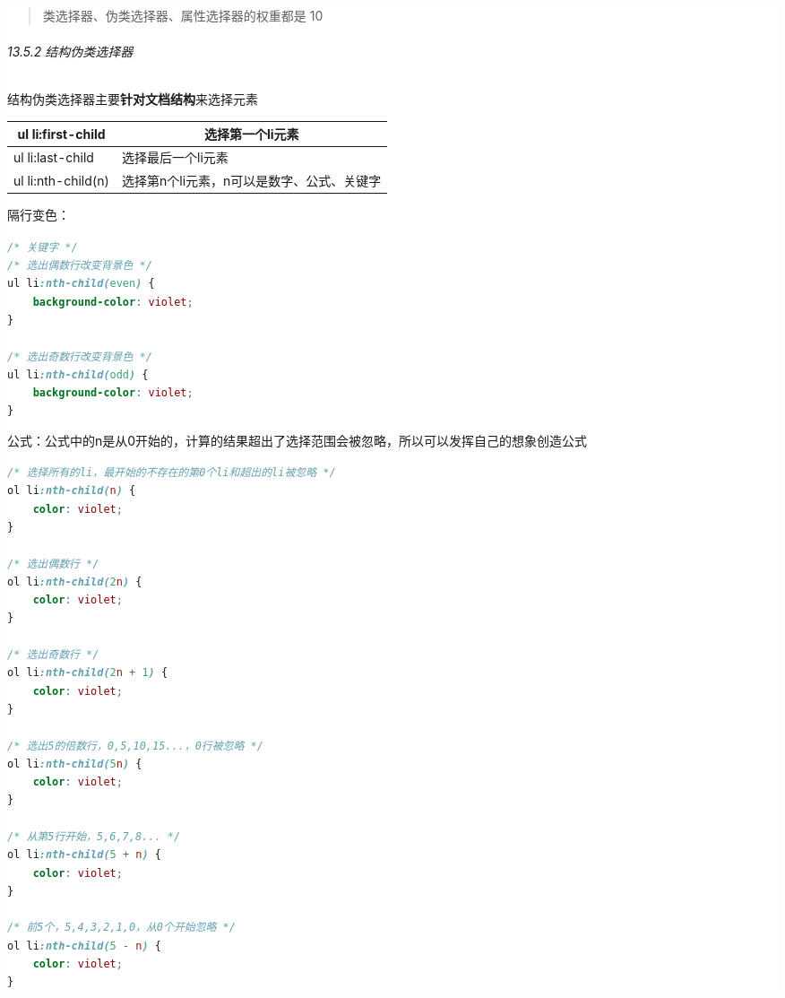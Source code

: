   >类选择器、伪类选择器、属性选择器的权重都是 10

###### 13.5.2 结构伪类选择器

  结构伪类选择器主要**针对文档结构**来选择元素

| ul li:first-child  | 选择第一个li元素                           |
| ------------------ | ------------------------------------------ |
| ul li:last-child   | 选择最后一个li元素                         |
| ul li:nth-child(n) | 选择第n个li元素，n可以是数字、公式、关键字 |

  隔行变色：

  ```css
  /* 关键字 */
  /* 选出偶数行改变背景色 */
  ul li:nth-child(even) {
      background-color: violet;
  }
  
  /* 选出奇数行改变背景色 */
  ul li:nth-child(odd) {
      background-color: violet;
  }
  ```

  公式：公式中的n是从0开始的，计算的结果超出了选择范围会被忽略，所以可以发挥自己的想象创造公式

  ```css
  /* 选择所有的li，最开始的不存在的第0个li和超出的li被忽略 */
  ol li:nth-child(n) {
      color: violet;
  }
  
  /* 选出偶数行 */
  ol li:nth-child(2n) {
      color: violet;
  }
  
  /* 选出奇数行 */
  ol li:nth-child(2n + 1) {
      color: violet;
  }
  
  /* 选出5的倍数行，0,5,10,15...，0行被忽略 */
  ol li:nth-child(5n) {
      color: violet;
  }
  
  /* 从第5行开始，5,6,7,8... */
  ol li:nth-child(5 + n) {
      color: violet;
  }
  
  /* 前5个，5,4,3,2,1,0，从0个开始忽略 */
  ol li:nth-child(5 - n) {
      color: violet;
  }
  ```

